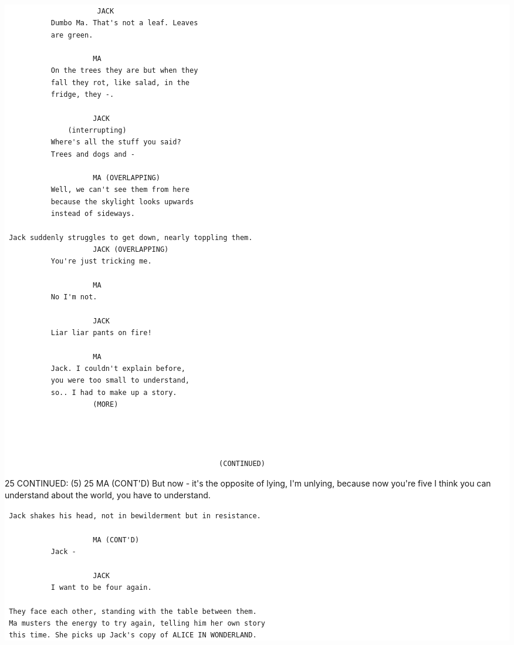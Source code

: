                           JACK
               Dumbo Ma. That's not a leaf. Leaves
               are green.

                         MA
               On the trees they are but when they
               fall they rot, like salad, in the
               fridge, they -.

                         JACK
                   (interrupting)
               Where's all the stuff you said?
               Trees and dogs and -

                         MA (OVERLAPPING)
               Well, we can't see them from here
               because the skylight looks upwards
               instead of sideways.

     Jack suddenly struggles to get down, nearly toppling them.
                         JACK (OVERLAPPING)
               You're just tricking me.

                         MA
               No I'm not.

                         JACK
               Liar liar pants on fire!

                         MA
               Jack. I couldn't explain before,
               you were too small to understand,
               so.. I had to make up a story.
                         (MORE)




                                                       (CONTINUED)
25   CONTINUED: (5)                                           25
                         MA (CONT'D)
               But now - it's the opposite of
               lying, I'm unlying, because now
               you're five I think you can
               understand about the world, you
               have to understand.

     Jack shakes his head, not in bewilderment but in resistance.

                         MA (CONT'D)
               Jack -

                         JACK
               I want to be four again.

     They face each other, standing with the table between them.
     Ma musters the energy to try again, telling him her own story
     this time. She picks up Jack's copy of ALICE IN WONDERLAND.
